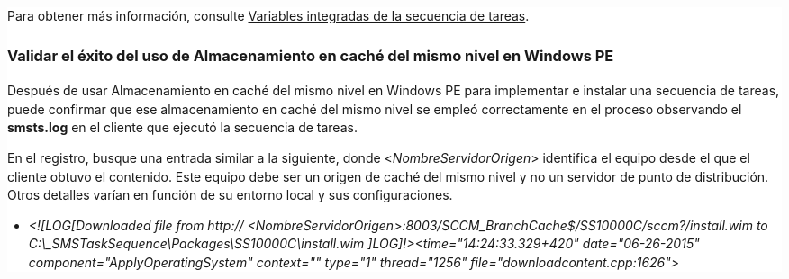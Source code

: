  Para obtener más información, consulte [Variables integradas de la secuencia de tareas](../understand/task-sequence-built-in-variables.md).  

###  <a name="BKMK_PeerCacheValidate"></a> Validar el éxito del uso de Almacenamiento en caché del mismo nivel en Windows PE  
 Después de usar Almacenamiento en caché del mismo nivel en Windows PE para implementar e instalar una secuencia de tareas, puede confirmar que ese almacenamiento en caché del mismo nivel se empleó correctamente en el proceso observando el **smsts.log** en el cliente que ejecutó la secuencia de tareas.  

 En el registro, busque una entrada similar a la siguiente, donde <*NombreServidorOrigen*> identifica el equipo desde el que el cliente obtuvo el contenido. Este equipo debe ser un origen de caché del mismo nivel y no un servidor de punto de distribución. Otros detalles varían en función de su entorno local y sus configuraciones.  

-   *<![LOG[Downloaded file from http:// <NombreServidorOrigen\>:8003/SCCM_BranchCache$/SS10000C/sccm?/install.wim to C:\\_SMSTaskSequence\Packages\SS10000C\install.wim ]LOG]!><time="14:24:33.329+420" date="06-26-2015" component="ApplyOperatingSystem" context="" type="1" thread="1256" file="downloadcontent.cpp:1626">*  
